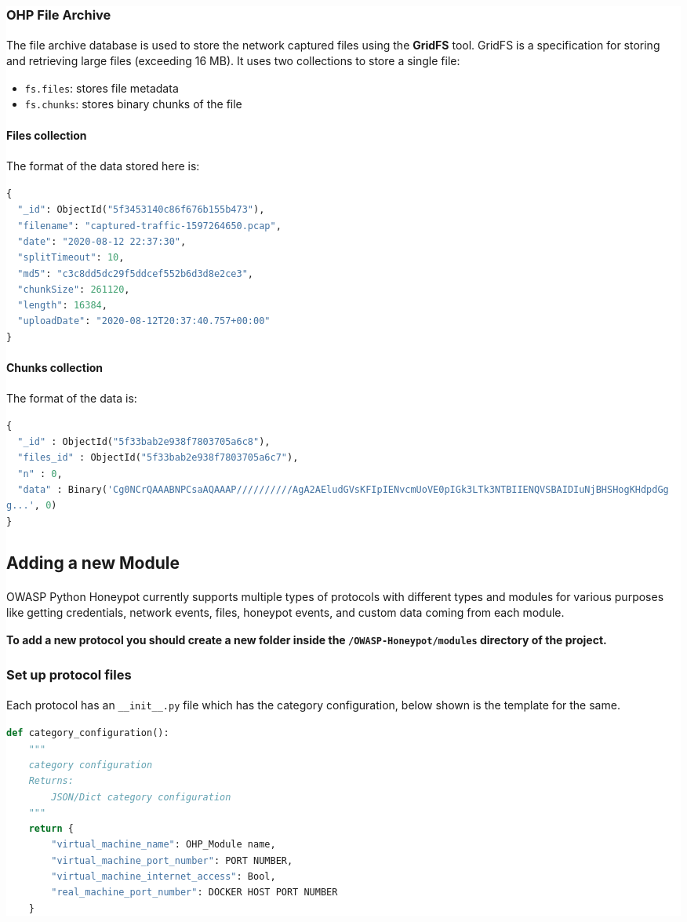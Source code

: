 ### OHP File Archive

The file archive database is used to store the network captured files using the __GridFS__ tool. GridFS is a specification for storing and retrieving large files (exceeding 16 MB). It uses two collections to store a single file:

- `fs.files`: stores file metadata
- `fs.chunks`: stores binary chunks of the file

#### Files collection

The format of the data stored here is:

```python
{
  "_id": ObjectId("5f3453140c86f676b155b473"),
  "filename": "captured-traffic-1597264650.pcap",
  "date": "2020-08-12 22:37:30",
  "splitTimeout": 10,
  "md5": "c3c8dd5dc29f5ddcef552b6d3d8e2ce3",
  "chunkSize": 261120,
  "length": 16384,
  "uploadDate": "2020-08-12T20:37:40.757+00:00"
}
```

#### Chunks collection

The format of the data is:

```python
{
  "_id" : ObjectId("5f33bab2e938f7803705a6c8"),
  "files_id" : ObjectId("5f33bab2e938f7803705a6c7"),
  "n" : 0,
  "data" : Binary('Cg0NCrQAAABNPCsaAQAAAP//////////AgA2AEludGVsKFIpIENvcmUoVE0pIGk3LTk3NTBIIENQVSBAIDIuNjBHSHogKHdpdGgg...', 0)
}
```

## Adding a new Module

OWASP Python Honeypot currently supports multiple types of protocols with different types and modules for various purposes like getting credentials, network events, files, honeypot events, and custom data coming from each module.

__To add a new protocol you should create a new folder inside the `/OWASP-Honeypot/modules` directory of the project.__

### Set up protocol files

Each protocol has an `__init__.py` file which has the category configuration, below shown is the template for the same.

```python
def category_configuration():
    """
    category configuration
    Returns:
        JSON/Dict category configuration
    """
    return {
        "virtual_machine_name": OHP_Module name,
        "virtual_machine_port_number": PORT NUMBER,
        "virtual_machine_internet_access": Bool,
        "real_machine_port_number": DOCKER HOST PORT NUMBER
    }
```